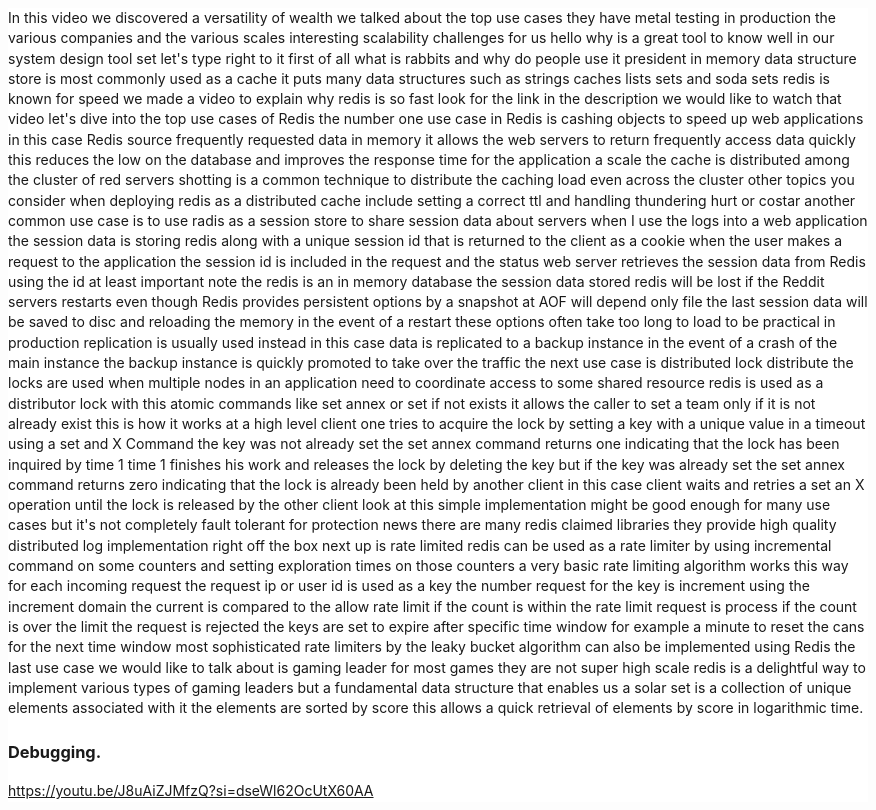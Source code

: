 In this video we discovered a versatility of wealth we talked about the top use cases they have metal testing in production the various companies and the various scales interesting scalability challenges for us hello why is a great tool to know well in our system design tool set let's type right to it first of all what is rabbits and why do people use it president in memory data structure store is most commonly used as a cache it puts many data structures such as strings caches lists sets and soda sets redis is known for speed we made a video to explain why redis is so fast look for the link in the description we would like to watch that video let's dive into the top use cases of Redis the number one use case in Redis is cashing objects to speed up web applications in this case Redis source frequently requested data in memory it allows the web servers to return frequently access data quickly this reduces the low on the database and improves the response time for the application a scale the cache is distributed among the cluster of red servers shotting is a common technique to distribute the caching load even across the cluster other topics you consider when deploying redis as a distributed cache include setting a correct ttl and handling thundering hurt or costar another common use case is to use radis as a session store to share session data about servers when I use the logs into a web application the session data is storing redis along with a unique session id that is returned to the client as a cookie when the user makes a request to the application the session id is included in the request and the status web server retrieves the session data from Redis using the id at least important note the redis is an in memory database the session data stored redis will be lost if the Reddit servers restarts even though Redis provides persistent options by a snapshot at AOF will depend only file the last session data will be saved to disc and reloading the memory in the event of a restart these options often take too long to load to be practical in production replication is usually used instead in this case data is replicated to a backup instance in the event of a crash of the main instance the backup instance is quickly promoted to take over the traffic the next use case is distributed lock distribute the locks are used when multiple nodes in an application need to coordinate access to some shared resource redis is used as a distributor lock with this atomic commands like set annex or set if not exists it allows the caller to set a team only if it is not already exist this is how it works at a high level client one tries to acquire the lock by setting a key with a unique value in a timeout using a set and X Command the key was not already set the set annex command returns one indicating that the lock has been inquired by time 1 time 1 finishes his work and releases the lock by deleting the key but if the key was already set the set annex command returns zero indicating that the lock is already been held by another client in this case client waits and retries a set an X operation until the lock is released by the other client look at this simple implementation might be good enough for many use cases but it's not completely fault tolerant for protection news there are many redis claimed libraries they provide high quality distributed log implementation right off the box next up is rate limited redis can be used as a rate limiter by using incremental command on some counters and setting exploration times on those counters a very basic rate limiting algorithm works this way for each incoming request the request ip or user id is used as a key the number request for the key is increment using the increment domain the current is compared to the allow rate limit if the count is within the rate limit request is process if the count is over the limit the request is rejected the keys are set to expire after specific time window for example a minute to reset the cans for the next time window most sophisticated rate limiters by the leaky bucket algorithm can also be implemented using Redis the last use case we would like to talk about is gaming leader for most games they are not super high scale redis is a delightful way to implement various types of gaming leaders but a fundamental data structure that enables us a solar set is a collection of unique elements associated with it the elements are sorted by score this allows a quick retrieval of elements by score in logarithmic time.

### Debugging.

https://youtu.be/J8uAiZJMfzQ?si=dseWl62OcUtX60AA
